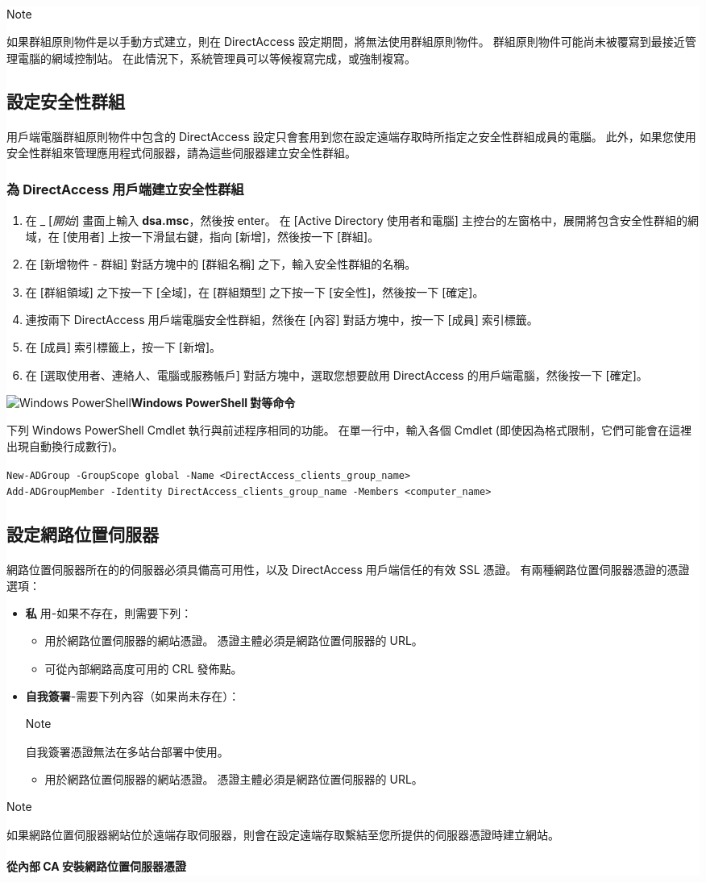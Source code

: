 > [!NOTE]
> 如果群組原則物件是以手動方式建立，則在 DirectAccess 設定期間，將無法使用群組原則物件。 群組原則物件可能尚未被覆寫到最接近管理電腦的網域控制站。 在此情況下，系統管理員可以等候複寫完成，或強制複寫。

## <a name="configure-security-groups"></a><a name="ConfigSGs"></a>設定安全性群組
用戶端電腦群組原則物件中包含的 DirectAccess 設定只會套用到您在設定遠端存取時所指定之安全性群組成員的電腦。 此外，如果您使用安全性群組來管理應用程式伺服器，請為這些伺服器建立安全性群組。

### <a name="to-create-a-security-group-for-directaccess-clients"></a><a name="Sec_Group"></a>為 DirectAccess 用戶端建立安全性群組

1.  在 _ [*開始*] 畫面上輸入 **dsa.msc**，然後按 enter。 在 [Active Directory 使用者和電腦] 主控台的左窗格中，展開將包含安全性群組的網域，在 [使用者] 上按一下滑鼠右鍵，指向 [新增]，然後按一下 [群組]。

2.  在 [新增物件 - 群組] 對話方塊中的 [群組名稱] 之下，輸入安全性群組的名稱。

3.  在 [群組領域] 之下按一下 [全域]，在 [群組類型] 之下按一下 [安全性]，然後按一下 [確定]。

4.  連按兩下 DirectAccess 用戶端電腦安全性群組，然後在 [內容] 對話方塊中，按一下 [成員] 索引標籤。

5.  在 [成員] 索引標籤上，按一下 [新增]。

6.  在 [選取使用者、連絡人、電腦或服務帳戶] 對話方塊中，選取您想要啟用 DirectAccess 的用戶端電腦，然後按一下 [確定]。

![Windows PowerShell](../../../media/Step-1-Configure-the-DirectAccess-Infrastructure_3/PowerShellLogoSmall.gif)**Windows PowerShell 對等命令**

下列 Windows PowerShell Cmdlet 執行與前述程序相同的功能。 在單一行中，輸入各個 Cmdlet (即使因為格式限制，它們可能會在這裡出現自動換行成數行)。

```
New-ADGroup -GroupScope global -Name <DirectAccess_clients_group_name>
Add-ADGroupMember -Identity DirectAccess_clients_group_name -Members <computer_name>
```

## <a name="configure-the-network-location-server"></a><a name="ConfigNLS"></a>設定網路位置伺服器
網路位置伺服器所在的的伺服器必須具備高可用性，以及 DirectAccess 用戶端信任的有效 SSL 憑證。 有兩種網路位置伺服器憑證的憑證選項：

-   **私** 用-如果不存在，則需要下列：

    -   用於網路位置伺服器的網站憑證。 憑證主體必須是網路位置伺服器的 URL。

    -   可從內部網路高度可用的 CRL 發佈點。

-   **自我簽署**-需要下列內容（如果尚未存在）：

    > [!NOTE]
    > 自我簽署憑證無法在多站台部署中使用。

    -   用於網路位置伺服器的網站憑證。 憑證主體必須是網路位置伺服器的 URL。

> [!NOTE]
> 如果網路位置伺服器網站位於遠端存取伺服器，則會在設定遠端存取繫結至您所提供的伺服器憑證時建立網站。

#### <a name="to-install-the-network-location-server-certificate-from-an-internal-ca"></a>從內部 CA 安裝網路位置伺服器憑證
